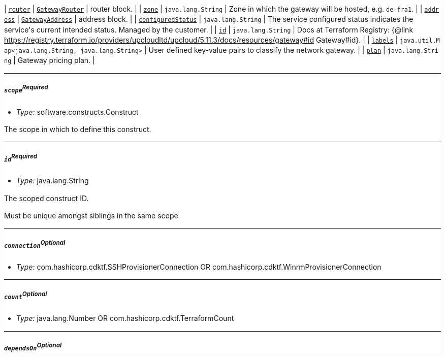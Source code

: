 | <code><a href="#@cdktf/provider-upcloud.gateway.Gateway.Initializer.parameter.router">router</a></code> | <code><a href="#@cdktf/provider-upcloud.gateway.GatewayRouter">GatewayRouter</a></code> | router block. |
| <code><a href="#@cdktf/provider-upcloud.gateway.Gateway.Initializer.parameter.zone">zone</a></code> | <code>java.lang.String</code> | Zone in which the gateway will be hosted, e.g. `de-fra1`. |
| <code><a href="#@cdktf/provider-upcloud.gateway.Gateway.Initializer.parameter.address">address</a></code> | <code><a href="#@cdktf/provider-upcloud.gateway.GatewayAddress">GatewayAddress</a></code> | address block. |
| <code><a href="#@cdktf/provider-upcloud.gateway.Gateway.Initializer.parameter.configuredStatus">configuredStatus</a></code> | <code>java.lang.String</code> | The service configured status indicates the service's current intended status. Managed by the customer. |
| <code><a href="#@cdktf/provider-upcloud.gateway.Gateway.Initializer.parameter.id">id</a></code> | <code>java.lang.String</code> | Docs at Terraform Registry: {@link https://registry.terraform.io/providers/upcloudltd/upcloud/5.11.3/docs/resources/gateway#id Gateway#id}. |
| <code><a href="#@cdktf/provider-upcloud.gateway.Gateway.Initializer.parameter.labels">labels</a></code> | <code>java.util.Map<java.lang.String, java.lang.String></code> | User defined key-value pairs to classify the network gateway. |
| <code><a href="#@cdktf/provider-upcloud.gateway.Gateway.Initializer.parameter.plan">plan</a></code> | <code>java.lang.String</code> | Gateway pricing plan. |

---

##### `scope`<sup>Required</sup> <a name="scope" id="@cdktf/provider-upcloud.gateway.Gateway.Initializer.parameter.scope"></a>

- *Type:* software.constructs.Construct

The scope in which to define this construct.

---

##### `id`<sup>Required</sup> <a name="id" id="@cdktf/provider-upcloud.gateway.Gateway.Initializer.parameter.id"></a>

- *Type:* java.lang.String

The scoped construct ID.

Must be unique amongst siblings in the same scope

---

##### `connection`<sup>Optional</sup> <a name="connection" id="@cdktf/provider-upcloud.gateway.Gateway.Initializer.parameter.connection"></a>

- *Type:* com.hashicorp.cdktf.SSHProvisionerConnection OR com.hashicorp.cdktf.WinrmProvisionerConnection

---

##### `count`<sup>Optional</sup> <a name="count" id="@cdktf/provider-upcloud.gateway.Gateway.Initializer.parameter.count"></a>

- *Type:* java.lang.Number OR com.hashicorp.cdktf.TerraformCount

---

##### `dependsOn`<sup>Optional</sup> <a name="dependsOn" id="@cdktf/provider-upcloud.gateway.Gateway.Initializer.parameter.dependsOn"></a>
